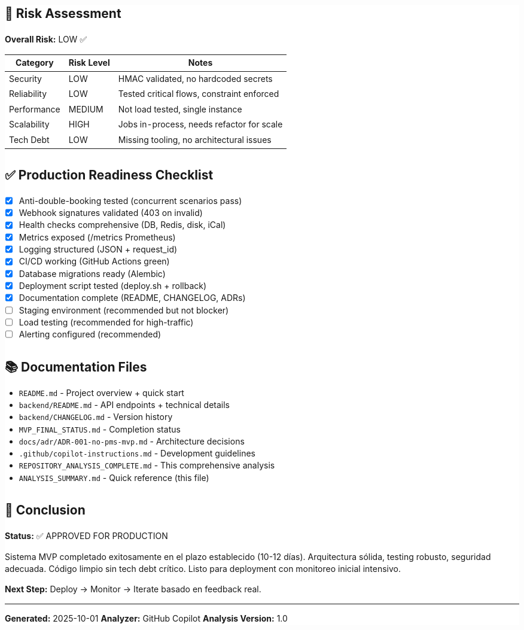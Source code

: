## 🚦 Risk Assessment

**Overall Risk:** LOW ✅

| Category | Risk Level | Notes |
|----------|-----------|-------|
| Security | LOW | HMAC validated, no hardcoded secrets |
| Reliability | LOW | Tested critical flows, constraint enforced |
| Performance | MEDIUM | Not load tested, single instance |
| Scalability | HIGH | Jobs in-process, needs refactor for scale |
| Tech Debt | LOW | Missing tooling, no architectural issues |

## ✅ Production Readiness Checklist

- [x] Anti-double-booking tested (concurrent scenarios pass)
- [x] Webhook signatures validated (403 on invalid)
- [x] Health checks comprehensive (DB, Redis, disk, iCal)
- [x] Metrics exposed (/metrics Prometheus)
- [x] Logging structured (JSON + request_id)
- [x] CI/CD working (GitHub Actions green)
- [x] Database migrations ready (Alembic)
- [x] Deployment script tested (deploy.sh + rollback)
- [x] Documentation complete (README, CHANGELOG, ADRs)
- [ ] Staging environment (recommended but not blocker)
- [ ] Load testing (recommended for high-traffic)
- [ ] Alerting configured (recommended)

## 📚 Documentation Files

- `README.md` - Project overview + quick start
- `backend/README.md` - API endpoints + technical details
- `backend/CHANGELOG.md` - Version history
- `MVP_FINAL_STATUS.md` - Completion status
- `docs/adr/ADR-001-no-pms-mvp.md` - Architecture decisions
- `.github/copilot-instructions.md` - Development guidelines
- `REPOSITORY_ANALYSIS_COMPLETE.md` - This comprehensive analysis
- `ANALYSIS_SUMMARY.md` - Quick reference (this file)

## 🎯 Conclusion

**Status:** ✅ APPROVED FOR PRODUCTION

Sistema MVP completado exitosamente en el plazo establecido (10-12 días). Arquitectura sólida, testing robusto, seguridad adecuada. Código limpio sin tech debt crítico. Listo para deployment con monitoreo inicial intensivo.

**Next Step:** Deploy → Monitor → Iterate basado en feedback real.

---

**Generated:** 2025-10-01
**Analyzer:** GitHub Copilot
**Analysis Version:** 1.0
